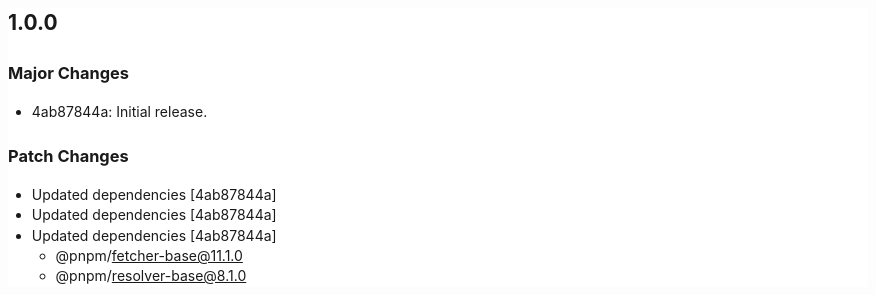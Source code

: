 ## 1.0.0

### Major Changes

- 4ab87844a: Initial release.

### Patch Changes

- Updated dependencies [4ab87844a]
- Updated dependencies [4ab87844a]
- Updated dependencies [4ab87844a]
  - @pnpm/fetcher-base@11.1.0
  - @pnpm/resolver-base@8.1.0

